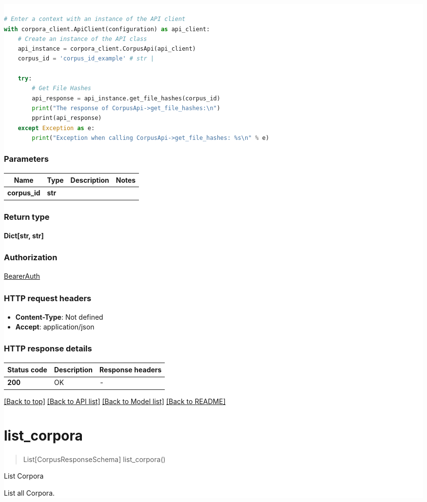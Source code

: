 ```python

# Enter a context with an instance of the API client
with corpora_client.ApiClient(configuration) as api_client:
    # Create an instance of the API class
    api_instance = corpora_client.CorpusApi(api_client)
    corpus_id = 'corpus_id_example' # str | 

    try:
        # Get File Hashes
        api_response = api_instance.get_file_hashes(corpus_id)
        print("The response of CorpusApi->get_file_hashes:\n")
        pprint(api_response)
    except Exception as e:
        print("Exception when calling CorpusApi->get_file_hashes: %s\n" % e)
```



### Parameters


Name | Type | Description  | Notes
------------- | ------------- | ------------- | -------------
 **corpus_id** | **str**|  | 

### Return type

**Dict[str, str]**

### Authorization

[BearerAuth](../README.md#BearerAuth)

### HTTP request headers

 - **Content-Type**: Not defined
 - **Accept**: application/json

### HTTP response details

| Status code | Description | Response headers |
|-------------|-------------|------------------|
**200** | OK |  -  |

[[Back to top]](#) [[Back to API list]](../README.md#documentation-for-api-endpoints) [[Back to Model list]](../README.md#documentation-for-models) [[Back to README]](../README.md)

# **list_corpora**
> List[CorpusResponseSchema] list_corpora()

List Corpora

List all Corpora.
